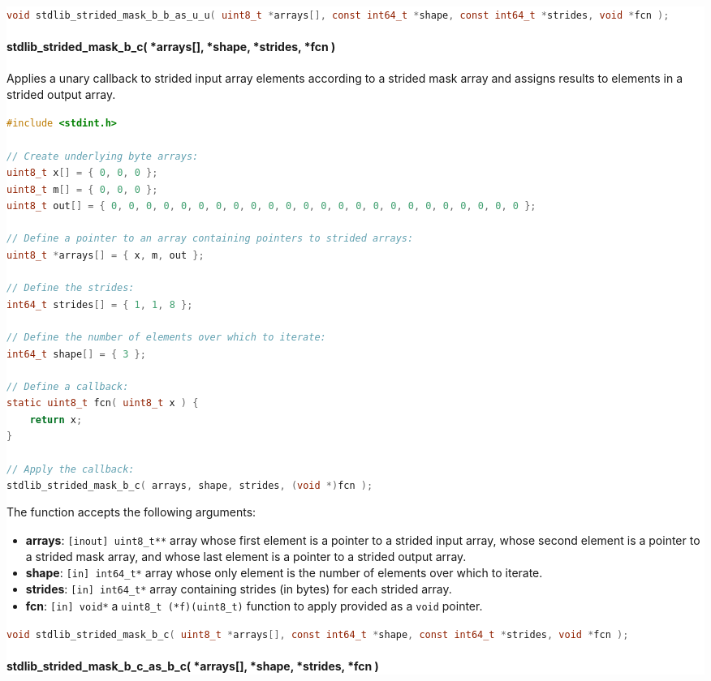 ```c
void stdlib_strided_mask_b_b_as_u_u( uint8_t *arrays[], const int64_t *shape, const int64_t *strides, void *fcn );
```

#### stdlib_strided_mask_b_c( \*arrays\[], \*shape, \*strides, \*fcn )

Applies a unary callback to strided input array elements according to a strided mask array and assigns results to elements in a strided output array.

```c
#include <stdint.h>

// Create underlying byte arrays:
uint8_t x[] = { 0, 0, 0 };
uint8_t m[] = { 0, 0, 0 };
uint8_t out[] = { 0, 0, 0, 0, 0, 0, 0, 0, 0, 0, 0, 0, 0, 0, 0, 0, 0, 0, 0, 0, 0, 0, 0, 0 };

// Define a pointer to an array containing pointers to strided arrays:
uint8_t *arrays[] = { x, m, out };

// Define the strides:
int64_t strides[] = { 1, 1, 8 };

// Define the number of elements over which to iterate:
int64_t shape[] = { 3 };

// Define a callback:
static uint8_t fcn( uint8_t x ) {
    return x;
}

// Apply the callback:
stdlib_strided_mask_b_c( arrays, shape, strides, (void *)fcn );
```

The function accepts the following arguments:

-   **arrays**: `[inout] uint8_t**` array whose first element is a pointer to a strided input array, whose second element is a pointer to a strided mask array, and whose last element is a pointer to a strided output array.
-   **shape**: `[in] int64_t*` array whose only element is the number of elements over which to iterate.
-   **strides**: `[in] int64_t*` array containing strides (in bytes) for each strided array.
-   **fcn**: `[in] void*` a `uint8_t (*f)(uint8_t)` function to apply provided as a `void` pointer.

```c
void stdlib_strided_mask_b_c( uint8_t *arrays[], const int64_t *shape, const int64_t *strides, void *fcn );
```

#### stdlib_strided_mask_b_c_as_b_c( \*arrays\[], \*shape, \*strides, \*fcn )
